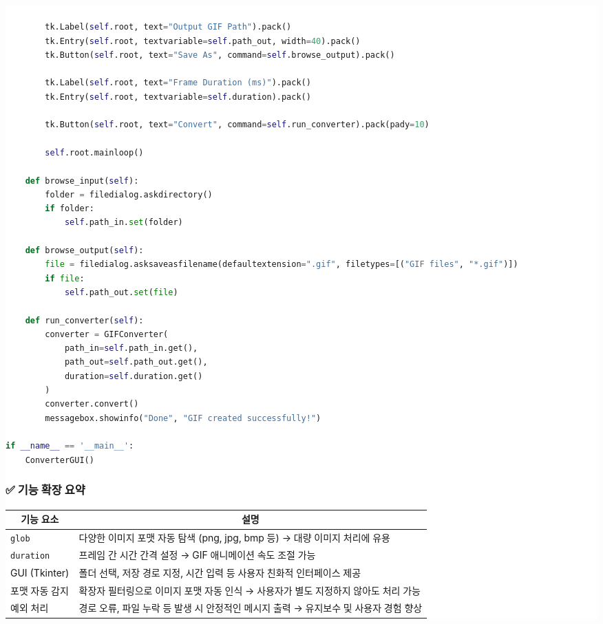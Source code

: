 ```python

        tk.Label(self.root, text="Output GIF Path").pack()
        tk.Entry(self.root, textvariable=self.path_out, width=40).pack()
        tk.Button(self.root, text="Save As", command=self.browse_output).pack()

        tk.Label(self.root, text="Frame Duration (ms)").pack()
        tk.Entry(self.root, textvariable=self.duration).pack()

        tk.Button(self.root, text="Convert", command=self.run_converter).pack(pady=10)

        self.root.mainloop()

    def browse_input(self):
        folder = filedialog.askdirectory()
        if folder:
            self.path_in.set(folder)

    def browse_output(self):
        file = filedialog.asksaveasfilename(defaultextension=".gif", filetypes=[("GIF files", "*.gif")])
        if file:
            self.path_out.set(file)

    def run_converter(self):
        converter = GIFConverter(
            path_in=self.path_in.get(),
            path_out=self.path_out.get(),
            duration=self.duration.get()
        )
        converter.convert()
        messagebox.showinfo("Done", "GIF created successfully!")

if __name__ == '__main__':
    ConverterGUI()

```

### ✅ 기능 확장 요약

| 기능 요소         | 설명                                                                 |
|------------------|----------------------------------------------------------------------|
| `glob`           | 다양한 이미지 포맷 자동 탐색 (png, jpg, bmp 등) → 대량 이미지 처리에 유용         |
| `duration`       | 프레임 간 시간 간격 설정 → GIF 애니메이션 속도 조절 가능                         |
| GUI (Tkinter)    | 폴더 선택, 저장 경로 지정, 시간 입력 등 사용자 친화적 인터페이스 제공              |
| 포맷 자동 감지     | 확장자 필터링으로 이미지 포맷 자동 인식 → 사용자가 별도 지정하지 않아도 처리 가능     |
| 예외 처리         | 경로 오류, 파일 누락 등 발생 시 안정적인 메시지 출력 → 유지보수 및 사용자 경험 향상     |

